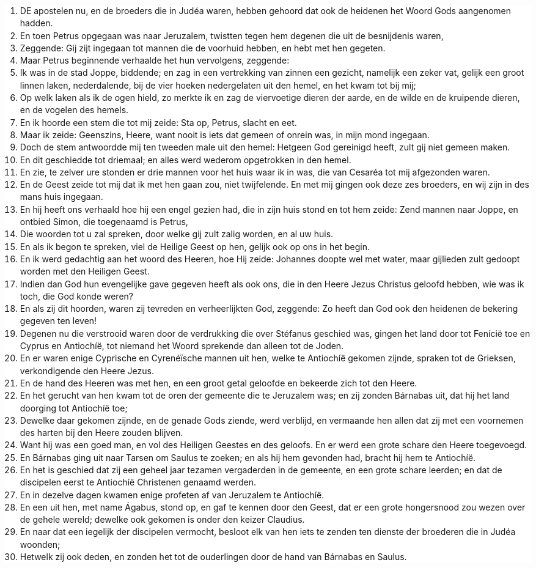 1. DE apostelen nu, en de broeders die in Judéa waren, hebben gehoord dat ook de heidenen het Woord Gods aangenomen hadden.
2. En toen Petrus opgegaan was naar Jeruzalem, twistten tegen hem degenen die uit de besnijdenis waren,
3. Zeggende: Gij zijt ingegaan tot mannen die de voorhuid hebben, en hebt met hen gegeten.
4. Maar Petrus beginnende verhaalde het hun vervolgens, zeggende:
5. Ik was in de stad Joppe, biddende; en zag in een vertrekking van zinnen een gezicht, namelijk een zeker vat, gelijk een groot linnen laken, nederdalende, bij de vier hoeken nedergelaten uit den hemel, en het kwam tot bij mij;
6. Op welk laken als ik de ogen hield, zo merkte ik en zag de viervoetige dieren der aarde, en de wilde en de kruipende dieren, en de vogelen des hemels.
7. En ik hoorde een stem die tot mij zeide: Sta op, Petrus, slacht en eet.
8. Maar ik zeide: Geenszins, Heere, want nooit is iets dat gemeen of onrein was, in mijn mond ingegaan.
9. Doch de stem antwoordde mij ten tweeden male uit den hemel: Hetgeen God gereinigd heeft, zult gij niet gemeen maken.
10. En dit geschiedde tot driemaal; en alles werd wederom opgetrokken in den hemel.
11. En zie, te zelver ure stonden er drie mannen voor het huis waar ik in was, die van Cesaréa tot mij afgezonden waren.
12. En de Geest zeide tot mij dat ik met hen gaan zou, niet twijfelende. En met mij gingen ook deze zes broeders, en wij zijn in des mans huis ingegaan.
13. En hij heeft ons verhaald hoe hij een engel gezien had, die in zijn huis stond en tot hem zeide: Zend mannen naar Joppe, en ontbied Simon, die toegenaamd is Petrus,
14. Die woorden tot u zal spreken, door welke gij zult zalig worden, en al uw huis.
15. En als ik begon te spreken, viel de Heilige Geest op hen, gelijk ook op ons in het begin.
16. En ik werd gedachtig aan het woord des Heeren, hoe Hij zeide: Johannes doopte wel met water, maar gijlieden zult gedoopt worden met den Heiligen Geest.
17. Indien dan God hun evengelijke gave gegeven heeft als ook ons, die in den Heere Jezus Christus geloofd hebben, wie was ik toch, die God konde weren?
18. En als zij dit hoorden, waren zij tevreden en verheerlijkten God, zeggende: Zo heeft dan God ook den heidenen de bekering gegeven ten leven!
19. Degenen nu die verstrooid waren door de verdrukking die over Stéfanus geschied was, gingen het land door tot Fenícië toe en Cyprus en Antiochíë, tot niemand het Woord sprekende dan alleen tot de Joden.
20. En er waren enige Cyprische en Cyrenéïsche mannen uit hen, welke te Antiochíë gekomen zijnde, spraken tot de Grieksen, verkondigende den Heere Jezus.
21. En de hand des Heeren was met hen, en een groot getal geloofde en bekeerde zich tot den Heere.
22. En het gerucht van hen kwam tot de oren der gemeente die te Jeruzalem was; en zij zonden Bárnabas uit, dat hij het land doorging tot Antiochíë toe;
23. Dewelke daar gekomen zijnde, en de genade Gods ziende, werd verblijd, en vermaande hen allen dat zij met een voornemen des harten bij den Heere zouden blijven.
24. Want hij was een goed man, en vol des Heiligen Geestes en des geloofs. En er werd een grote schare den Heere toegevoegd.
25. En Bárnabas ging uit naar Tarsen om Saulus te zoeken; en als hij hem gevonden had, bracht hij hem te Antiochíë.
26. En het is geschied dat zij een geheel jaar tezamen vergaderden in de gemeente, en een grote schare leerden; en dat de discipelen eerst te Antiochíë Christenen genaamd werden.
27. En in dezelve dagen kwamen enige profeten af van Jeruzalem te Antiochíë.
28. En een uit hen, met name Ágabus, stond op, en gaf te kennen door den Geest, dat er een grote hongersnood zou wezen over de gehele wereld; dewelke ook gekomen is onder den keizer Claudius.
29. En naar dat een iegelijk der discipelen vermocht, besloot elk van hen iets te zenden ten dienste der broederen die in Judéa woonden;
30. Hetwelk zij ook deden, en zonden het tot de ouderlingen door de hand van Bárnabas en Saulus.
